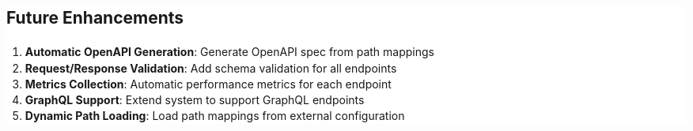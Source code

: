 ## Future Enhancements

1. **Automatic OpenAPI Generation**: Generate OpenAPI spec from path mappings
2. **Request/Response Validation**: Add schema validation for all endpoints
3. **Metrics Collection**: Automatic performance metrics for each endpoint
4. **GraphQL Support**: Extend system to support GraphQL endpoints
5. **Dynamic Path Loading**: Load path mappings from external configuration
